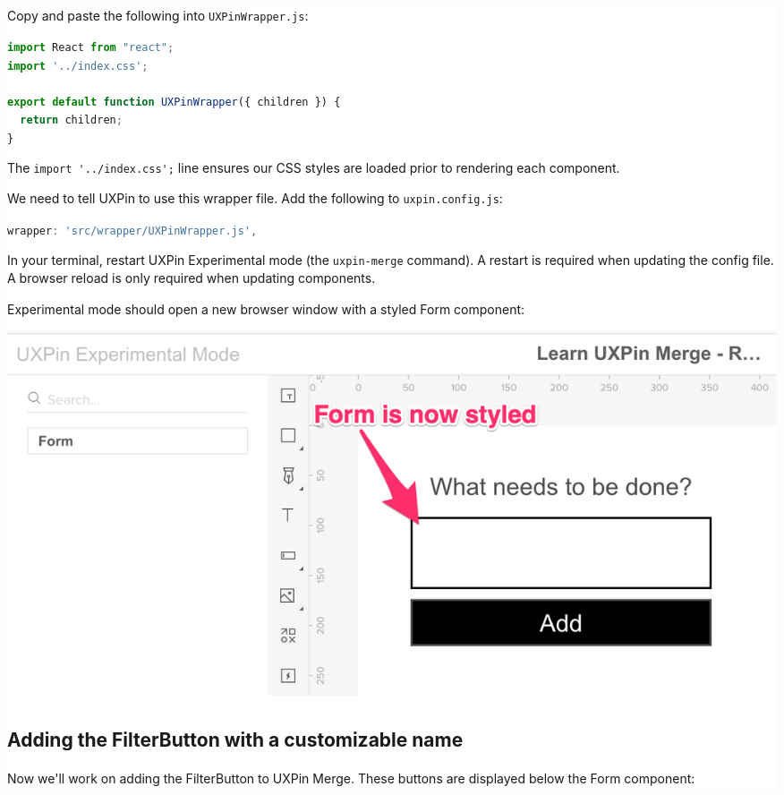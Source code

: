 Copy and paste the following into `UXPinWrapper.js`:

```js
import React from "react";
import '../index.css';

export default function UXPinWrapper({ children }) {
  return children;
}
```

The `import '../index.css';` line ensures our CSS styles are loaded prior to rendering each component.

We need to tell UXPin to use this wrapper file. Add the following to `uxpin.config.js`:

```js
wrapper: 'src/wrapper/UXPinWrapper.js',
```

In your terminal, restart UXPin Experimental mode (the `uxpin-merge` command). A restart is required when updating the config file. A browser reload is only required when updating components.

Experimental mode should open a new browser window with a styled Form component:

![form_with_style](/docs/images/form_with_style.png)

## Adding the FilterButton with a customizable name

Now we'll work on adding the FilterButton to UXPin Merge. These buttons are displayed below the Form component:
